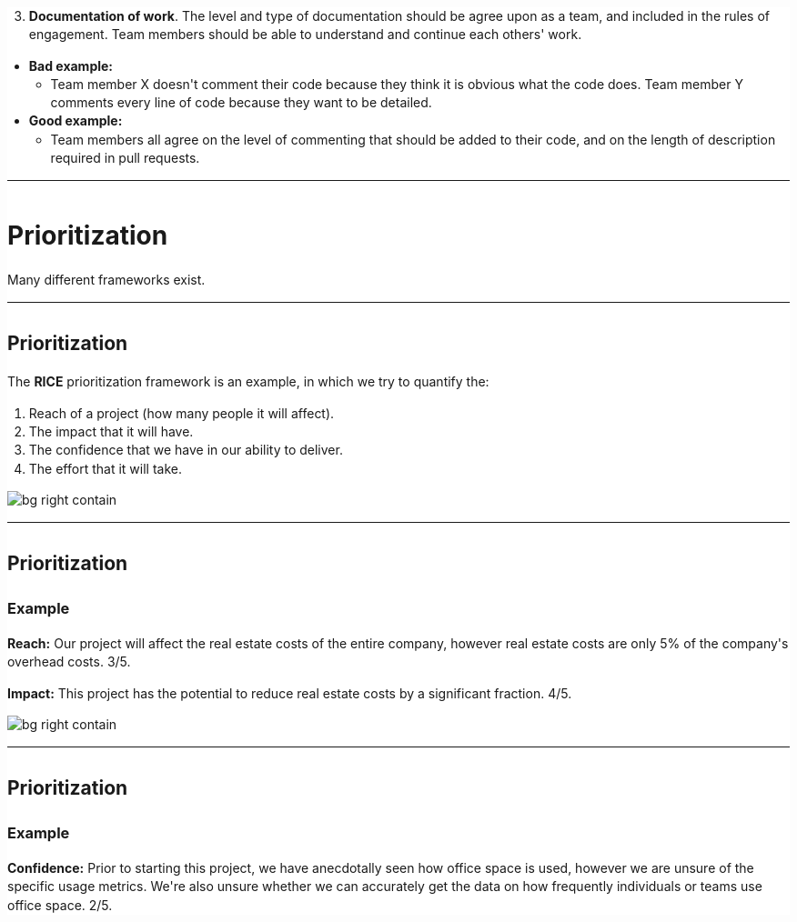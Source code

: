 3. **Documentation of work**. The level and type of documentation should be agree upon as a team, and included in the rules of engagement. Team members should be able to understand and continue each others' work.

* **Bad example:**
    * Team member X doesn't comment their code because they think it is obvious what the code does. Team member Y comments every line of code because they want to be detailed.
* **Good example:**
    * Team members all agree on the level of commenting that should be added to their code, and on the length of description required in pull requests.

---

# Prioritization

Many different frameworks exist.

---

## Prioritization

The **RICE** prioritization framework is an example, in which we try to quantify the:
1. Reach of a project (how many people it will affect).
2. The impact that it will have.
3. The confidence that we have in our ability to deliver.
4. The effort that it will take.

![bg right contain](./images/rice.png)

--- 

## Prioritization

### Example

**Reach:** Our project will affect the real estate costs of the entire company, however real estate costs are only 5% of the company's overhead costs. 3/5.

**Impact:** This project has the potential to reduce real estate costs by a significant fraction. 4/5.

![bg right contain](./images/rice.png)

--- 
## Prioritization

### Example

**Confidence:** Prior to starting this project, we have anecdotally seen how office space is used, however we are unsure of the specific usage metrics. We're also unsure whether we can accurately get the data on how frequently individuals or teams use office space. 2/5.
